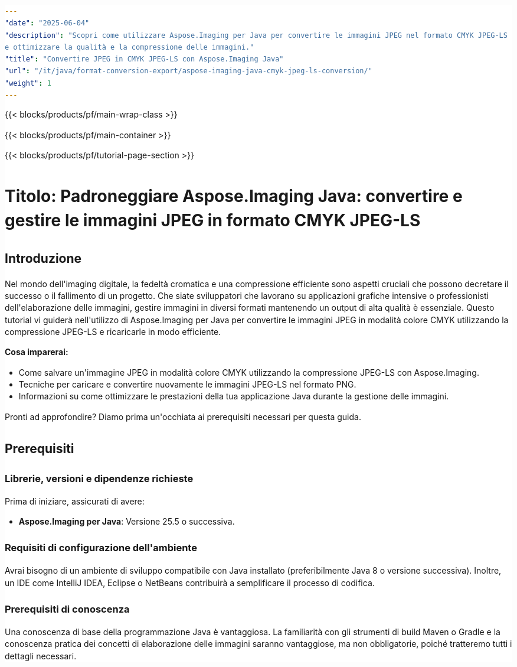 ```yaml
---
"date": "2025-06-04"
"description": "Scopri come utilizzare Aspose.Imaging per Java per convertire le immagini JPEG nel formato CMYK JPEG-LS e ottimizzare la qualità e la compressione delle immagini."
"title": "Convertire JPEG in CMYK JPEG-LS con Aspose.Imaging Java"
"url": "/it/java/format-conversion-export/aspose-imaging-java-cmyk-jpeg-ls-conversion/"
"weight": 1
---
```


{{< blocks/products/pf/main-wrap-class >}}

{{< blocks/products/pf/main-container >}}

{{< blocks/products/pf/tutorial-page-section >}}
# Titolo: Padroneggiare Aspose.Imaging Java: convertire e gestire le immagini JPEG in formato CMYK JPEG-LS

## Introduzione

Nel mondo dell'imaging digitale, la fedeltà cromatica e una compressione efficiente sono aspetti cruciali che possono decretare il successo o il fallimento di un progetto. Che siate sviluppatori che lavorano su applicazioni grafiche intensive o professionisti dell'elaborazione delle immagini, gestire immagini in diversi formati mantenendo un output di alta qualità è essenziale. Questo tutorial vi guiderà nell'utilizzo di Aspose.Imaging per Java per convertire le immagini JPEG in modalità colore CMYK utilizzando la compressione JPEG-LS e ricaricarle in modo efficiente. 

**Cosa imparerai:**
- Come salvare un'immagine JPEG in modalità colore CMYK utilizzando la compressione JPEG-LS con Aspose.Imaging.
- Tecniche per caricare e convertire nuovamente le immagini JPEG-LS nel formato PNG.
- Informazioni su come ottimizzare le prestazioni della tua applicazione Java durante la gestione delle immagini.

Pronti ad approfondire? Diamo prima un'occhiata ai prerequisiti necessari per questa guida.

## Prerequisiti

### Librerie, versioni e dipendenze richieste
Prima di iniziare, assicurati di avere:
- **Aspose.Imaging per Java**: Versione 25.5 o successiva.
  
### Requisiti di configurazione dell'ambiente
Avrai bisogno di un ambiente di sviluppo compatibile con Java installato (preferibilmente Java 8 o versione successiva). Inoltre, un IDE come IntelliJ IDEA, Eclipse o NetBeans contribuirà a semplificare il processo di codifica.

### Prerequisiti di conoscenza
Una conoscenza di base della programmazione Java è vantaggiosa. La familiarità con gli strumenti di build Maven o Gradle e la conoscenza pratica dei concetti di elaborazione delle immagini saranno vantaggiose, ma non obbligatorie, poiché tratteremo tutti i dettagli necessari.
